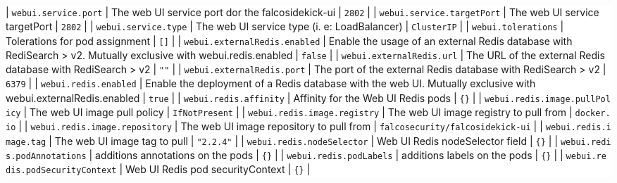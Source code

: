 | `webui.service.port`                        | The web UI service port dor the falcosidekick-ui                                                                                                                                       | `2802`                                                                                                     |
| `webui.service.targetPort`                  | The web UI service targetPort                                                                                                                                                          | `2802`                                                                                                     |
| `webui.service.type`                        | The web UI service type (i. e: LoadBalancer)                                                                                                                                           | `ClusterIP`                                                                                                |
| `webui.tolerations`                         | Tolerations for pod assignment                                                                                                                                                         | `[]`                                                                                                       |
| `webui.externalRedis.enabled`               | Enable the usage of an external Redis database with RediSearch > v2. Mutually exclusive with webui.redis.enabled                                                                       | `false`                                                                                                    |
| `webui.externalRedis.url`                   | The URL of the external Redis database with RediSearch > v2                                                                                                                            | `""`                                                                                                       |
| `webui.externalRedis.port`                  | The port of the external Redis database with RediSearch > v2                                                                                                                           | `6379`                                                                                                     |
| `webui.redis.enabled`                       | Enable the deployment of a Redis database with the web UI. Mutually exclusive with webui.externalRedis.enabled                                                                         | `true`                                                                                                     |
| `webui.redis.affinity`                      | Affinity for the Web UI Redis pods                                                                                                                                                     | `{}`                                                                                                       |
| `webui.redis.image.pullPolicy`              | The web UI image pull policy                                                                                                                                                           | `IfNotPresent`                                                                                             |
| `webui.redis.image.registry`                | The web UI image registry to pull from                                                                                                                                                 | `docker.io`                                                                                                |
| `webui.redis.image.repository`              | The web UI image repository to pull from                                                                                                                                               | `falcosecurity/falcosidekick-ui`                                                                           |
| `webui.redis.image.tag`                     | The web UI image tag to pull                                                                                                                                                           | `"2.2.4"`                                                                                                  |
| `webui.redis.nodeSelector`                  | Web UI Redis nodeSelector field                                                                                                                                                        | `{}`                                                                                                       |
| `webui.redis.podAnnotations`                | additions annotations on the pods                                                                                                                                                      | `{}`                                                                                                       |
| `webui.redis.podLabels`                     | additions labels on the pods                                                                                                                                                           | `{}`                                                                                                       |
| `webui.redis.podSecurityContext`            | Web UI Redis pod securityContext                                                                                                                                                       | `{}`                                                                                                       |